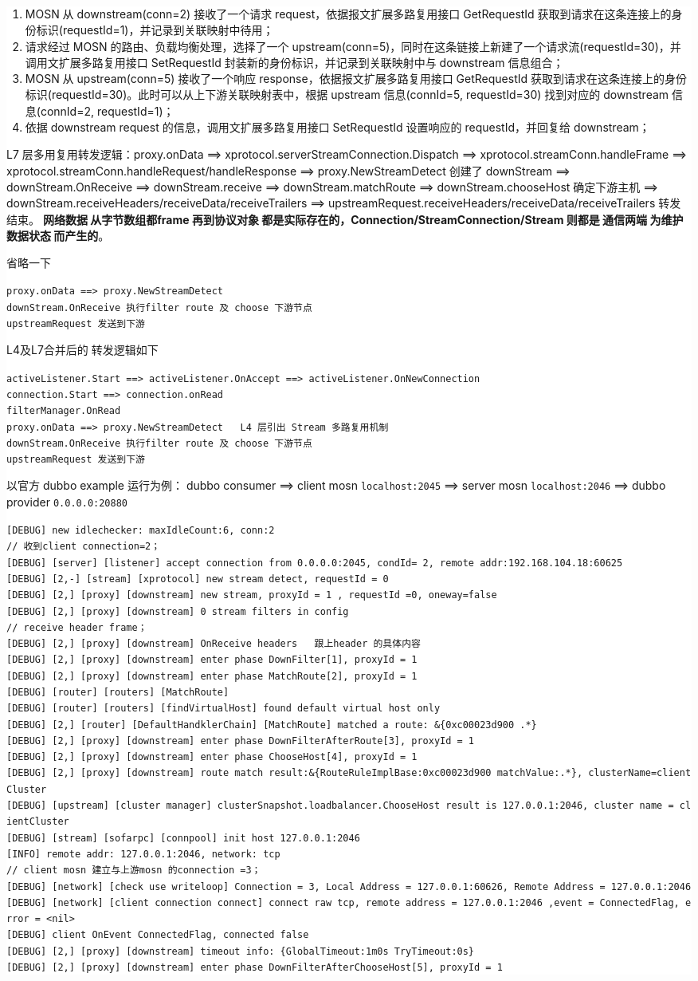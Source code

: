 1. MOSN 从 downstream(conn=2) 接收了一个请求 request，依据报文扩展多路复用接口 GetRequestId 获取到请求在这条连接上的身份标识(requestId=1)，并记录到关联映射中待用；
2. 请求经过 MOSN 的路由、负载均衡处理，选择了一个 upstream(conn=5)，同时在这条链接上新建了一个请求流(requestId=30)，并调用文扩展多路复用接口 SetRequestId 封装新的身份标识，并记录到关联映射中与 downstream 信息组合；
3. MOSN 从 upstream(conn=5) 接收了一个响应 response，依据报文扩展多路复用接口 GetRequestId 获取到请求在这条连接上的身份标识(requestId=30)。此时可以从上下游关联映射表中，根据 upstream 信息(connId=5, requestId=30) 找到对应的 downstream 信息(connId=2, requestId=1)；
4. 依据 downstream request 的信息，调用文扩展多路复用接口 SetRequestId 设置响应的 requestId，并回复给 downstream；

L7 层多用复用转发逻辑：proxy.onData ==> xprotocol.serverStreamConnection.Dispatch ==> xprotocol.streamConn.handleFrame ==> xprotocol.streamConn.handleRequest/handleResponse ==> proxy.NewStreamDetect 创建了 downStream ==> downStream.OnReceive ==> downStream.receive ==> downStream.matchRoute ==> downStream.chooseHost 确定下游主机 ==> downStream.receiveHeaders/receiveData/receiveTrailers ==> upstreamRequest.receiveHeaders/receiveData/receiveTrailers 转发结束。 **网络数据 从字节数组都frame 再到协议对象 都是实际存在的，Connection/StreamConnection/Stream 则都是 通信两端 为维护数据状态 而产生的**。

省略一下
```
proxy.onData ==> proxy.NewStreamDetect
downStream.OnReceive 执行filter route 及 choose 下游节点
upstreamRequest 发送到下游
```

L4及L7合并后的 转发逻辑如下

```
activeListener.Start ==> activeListener.OnAccept ==> activeListener.OnNewConnection
connection.Start ==> connection.onRead
filterManager.OnRead
proxy.onData ==> proxy.NewStreamDetect   L4 层引出 Stream 多路复用机制
downStream.OnReceive 执行filter route 及 choose 下游节点
upstreamRequest 发送到下游
```

以官方 dubbo example 运行为例： dubbo consumer  ==> client mosn `localhost:2045` ==> server mosn `localhost:2046` ==> dubbo provider `0.0.0.0:20880`

```
[DEBUG] new idlechecker: maxIdleCount:6, conn:2
// 收到client connection=2；
[DEBUG] [server] [listener] accept connection from 0.0.0.0:2045, condId= 2, remote addr:192.168.104.18:60625
[DEBUG] [2,-] [stream] [xprotocol] new stream detect, requestId = 0
[DEBUG] [2,] [proxy] [downstream] new stream, proxyId = 1 , requestId =0, oneway=false
[DEBUG] [2,] [proxy] [downstream] 0 stream filters in config
// receive header frame；
[DEBUG] [2,] [proxy] [downstream] OnReceive headers   跟上header 的具体内容
[DEBUG] [2,] [proxy] [downstream] enter phase DownFilter[1], proxyId = 1
[DEBUG] [2,] [proxy] [downstream] enter phase MatchRoute[2], proxyId = 1
[DEBUG] [router] [routers] [MatchRoute]
[DEBUG] [router] [routers] [findVirtualHost] found default virtual host only
[DEBUG] [2,] [router] [DefaultHandklerChain] [MatchRoute] matched a route: &{0xc00023d900 .*}
[DEBUG] [2,] [proxy] [downstream] enter phase DownFilterAfterRoute[3], proxyId = 1
[DEBUG] [2,] [proxy] [downstream] enter phase ChooseHost[4], proxyId = 1
[DEBUG] [2,] [proxy] [downstream] route match result:&{RouteRuleImplBase:0xc00023d900 matchValue:.*}, clusterName=clientCluster
[DEBUG] [upstream] [cluster manager] clusterSnapshot.loadbalancer.ChooseHost result is 127.0.0.1:2046, cluster name = clientCluster
[DEBUG] [stream] [sofarpc] [connpool] init host 127.0.0.1:2046
[INFO] remote addr: 127.0.0.1:2046, network: tcp
// client mosn 建立与上游mosn 的connection =3；
[DEBUG] [network] [check use writeloop] Connection = 3, Local Address = 127.0.0.1:60626, Remote Address = 127.0.0.1:2046
[DEBUG] [network] [client connection connect] connect raw tcp, remote address = 127.0.0.1:2046 ,event = ConnectedFlag, error = <nil>
[DEBUG] client OnEvent ConnectedFlag, connected false
[DEBUG] [2,] [proxy] [downstream] timeout info: {GlobalTimeout:1m0s TryTimeout:0s}
[DEBUG] [2,] [proxy] [downstream] enter phase DownFilterAfterChooseHost[5], proxyId = 1
```
